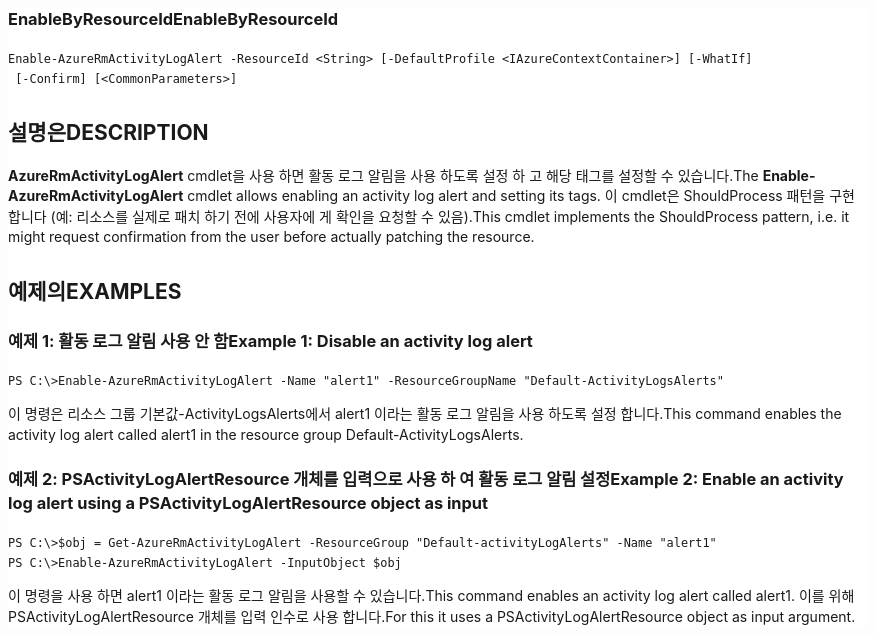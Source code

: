 ### <span data-ttu-id="54894-107">EnableByResourceId</span><span class="sxs-lookup"><span data-stu-id="54894-107">EnableByResourceId</span></span>
```
Enable-AzureRmActivityLogAlert -ResourceId <String> [-DefaultProfile <IAzureContextContainer>] [-WhatIf]
 [-Confirm] [<CommonParameters>]
```

## <span data-ttu-id="54894-108">설명은</span><span class="sxs-lookup"><span data-stu-id="54894-108">DESCRIPTION</span></span>
<span data-ttu-id="54894-109">**AzureRmActivityLogAlert** cmdlet을 사용 하면 활동 로그 알림을 사용 하도록 설정 하 고 해당 태그를 설정할 수 있습니다.</span><span class="sxs-lookup"><span data-stu-id="54894-109">The **Enable-AzureRmActivityLogAlert** cmdlet allows enabling an activity log alert and setting its tags.</span></span>
<span data-ttu-id="54894-110">이 cmdlet은 ShouldProcess 패턴을 구현 합니다 (예: 리소스를 실제로 패치 하기 전에 사용자에 게 확인을 요청할 수 있음).</span><span class="sxs-lookup"><span data-stu-id="54894-110">This cmdlet implements the ShouldProcess pattern, i.e. it might request confirmation from the user before actually patching the resource.</span></span>

## <span data-ttu-id="54894-111">예제의</span><span class="sxs-lookup"><span data-stu-id="54894-111">EXAMPLES</span></span>

### <span data-ttu-id="54894-112">예제 1: 활동 로그 알림 사용 안 함</span><span class="sxs-lookup"><span data-stu-id="54894-112">Example 1: Disable an activity log alert</span></span>
```
PS C:\>Enable-AzureRmActivityLogAlert -Name "alert1" -ResourceGroupName "Default-ActivityLogsAlerts"
```

<span data-ttu-id="54894-113">이 명령은 리소스 그룹 기본값-ActivityLogsAlerts에서 alert1 이라는 활동 로그 알림을 사용 하도록 설정 합니다.</span><span class="sxs-lookup"><span data-stu-id="54894-113">This command enables the activity log alert called alert1 in the resource group Default-ActivityLogsAlerts.</span></span>

### <span data-ttu-id="54894-114">예제 2: PSActivityLogAlertResource 개체를 입력으로 사용 하 여 활동 로그 알림 설정</span><span class="sxs-lookup"><span data-stu-id="54894-114">Example 2: Enable an activity log alert using a PSActivityLogAlertResource object as input</span></span>
```
PS C:\>$obj = Get-AzureRmActivityLogAlert -ResourceGroup "Default-activityLogAlerts" -Name "alert1"
PS C:\>Enable-AzureRmActivityLogAlert -InputObject $obj
```

<span data-ttu-id="54894-115">이 명령을 사용 하면 alert1 이라는 활동 로그 알림을 사용할 수 있습니다.</span><span class="sxs-lookup"><span data-stu-id="54894-115">This command enables an activity log alert called alert1.</span></span> <span data-ttu-id="54894-116">이를 위해 PSActivityLogAlertResource 개체를 입력 인수로 사용 합니다.</span><span class="sxs-lookup"><span data-stu-id="54894-116">For this it uses a PSActivityLogAlertResource object as input argument.</span></span>
